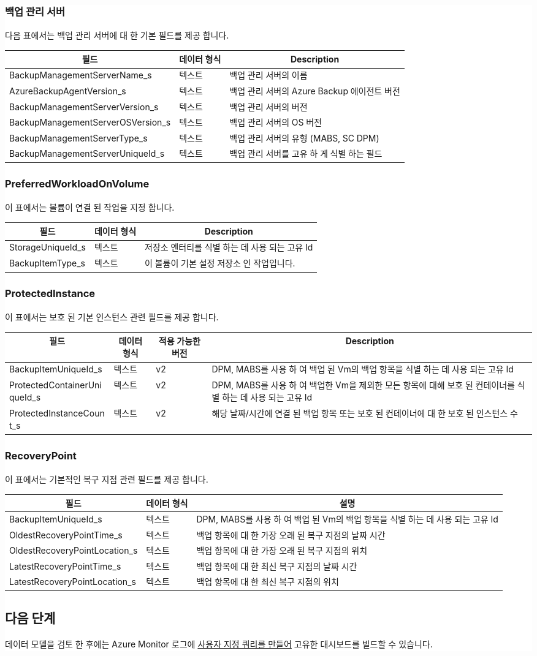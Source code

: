 ### <a name="backup-management-server"></a>백업 관리 서버

다음 표에서는 백업 관리 서버에 대 한 기본 필드를 제공 합니다.

|필드  |데이터 형식  | Description  |
|---------|---------|----------|
|BackupManagementServerName_s     |텍스트         |백업 관리 서버의 이름        |
|AzureBackupAgentVersion_s     |텍스트         |백업 관리 서버의 Azure Backup 에이전트 버전          |
|BackupManagementServerVersion_s     |텍스트         |백업 관리 서버의 버전|
|BackupManagementServerOSVersion_s     |텍스트            |백업 관리 서버의 OS 버전|
|BackupManagementServerType_s     |텍스트         |백업 관리 서버의 유형 (MABS, SC DPM)|
|BackupManagementServerUniqueId_s     |텍스트         |백업 관리 서버를 고유 하 게 식별 하는 필드       |

### <a name="preferredworkloadonvolume"></a>PreferredWorkloadOnVolume

이 표에서는 볼륨이 연결 된 작업을 지정 합니다.

| 필드 | 데이터 형식 | Description |
| --- | --- | --- |
| StorageUniqueId_s |텍스트 |저장소 엔터티를 식별 하는 데 사용 되는 고유 Id |
| BackupItemType_s |텍스트 |이 볼륨이 기본 설정 저장소 인 작업입니다.|

### <a name="protectedinstance"></a>ProtectedInstance

이 표에서는 보호 된 기본 인스턴스 관련 필드를 제공 합니다.

| 필드 | 데이터 형식 |적용 가능한 버전 | Description |
| --- | --- | --- | --- |
| BackupItemUniqueId_s |텍스트 |v2|DPM, MABS를 사용 하 여 백업 된 Vm의 백업 항목을 식별 하는 데 사용 되는 고유 Id|
| ProtectedContainerUniqueId_s |텍스트 |v2|DPM, MABS를 사용 하 여 백업한 Vm을 제외한 모든 항목에 대해 보호 된 컨테이너를 식별 하는 데 사용 되는 고유 Id|
| ProtectedInstanceCount_s |텍스트 |v2|해당 날짜/시간에 연결 된 백업 항목 또는 보호 된 컨테이너에 대 한 보호 된 인스턴스 수|

### <a name="recoverypoint"></a>RecoveryPoint

이 표에서는 기본적인 복구 지점 관련 필드를 제공 합니다.

| 필드 | 데이터 형식 | 설명 |
| --- | --- | --- |
| BackupItemUniqueId_s |텍스트 |DPM, MABS를 사용 하 여 백업 된 Vm의 백업 항목을 식별 하는 데 사용 되는 고유 Id|
| OldestRecoveryPointTime_s |텍스트 |백업 항목에 대 한 가장 오래 된 복구 지점의 날짜 시간|
| OldestRecoveryPointLocation_s |텍스트 |백업 항목에 대 한 가장 오래 된 복구 지점의 위치|
| LatestRecoveryPointTime_s |텍스트 |백업 항목에 대 한 최신 복구 지점의 날짜 시간|
| LatestRecoveryPointLocation_s |텍스트 |백업 항목에 대 한 최신 복구 지점의 위치|

## <a name="next-steps"></a>다음 단계

데이터 모델을 검토 한 후에는 Azure Monitor 로그에 [사용자 지정 쿼리를 만들어](../azure-monitor/learn/tutorial-logs-dashboards.md) 고유한 대시보드를 빌드할 수 있습니다.
